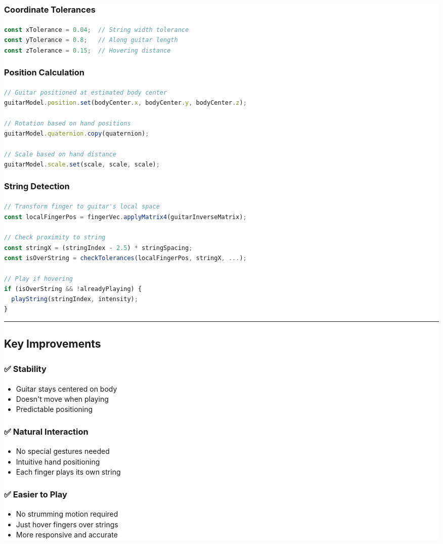 ### Coordinate Tolerances
```javascript
const xTolerance = 0.04;  // String width tolerance
const yTolerance = 0.8;   // Along guitar length
const zTolerance = 0.15;  // Hovering distance
```

### Position Calculation
```javascript
// Guitar positioned at estimated body center
guitarModel.position.set(bodyCenter.x, bodyCenter.y, bodyCenter.z);

// Rotation based on hand positions
guitarModel.quaternion.copy(quaternion);

// Scale based on hand distance
guitarModel.scale.set(scale, scale, scale);
```

### String Detection
```javascript
// Transform finger to guitar's local space
const localFingerPos = fingerVec.applyMatrix4(guitarInverseMatrix);

// Check proximity to string
const stringX = (stringIndex - 2.5) * stringSpacing;
const isOverString = checkTolerances(localFingerPos, stringX, ...);

// Play if hovering
if (isOverString && !alreadyPlaying) {
  playString(stringIndex, intensity);
}
```

---

## Key Improvements

### ✅ Stability
- Guitar stays centered on body
- Doesn't move when playing
- Predictable positioning

### ✅ Natural Interaction
- No special gestures needed
- Intuitive hand positioning
- Each finger plays its own string

### ✅ Easier to Play
- No strumming motion required
- Just hover fingers over strings
- More responsive and accurate
